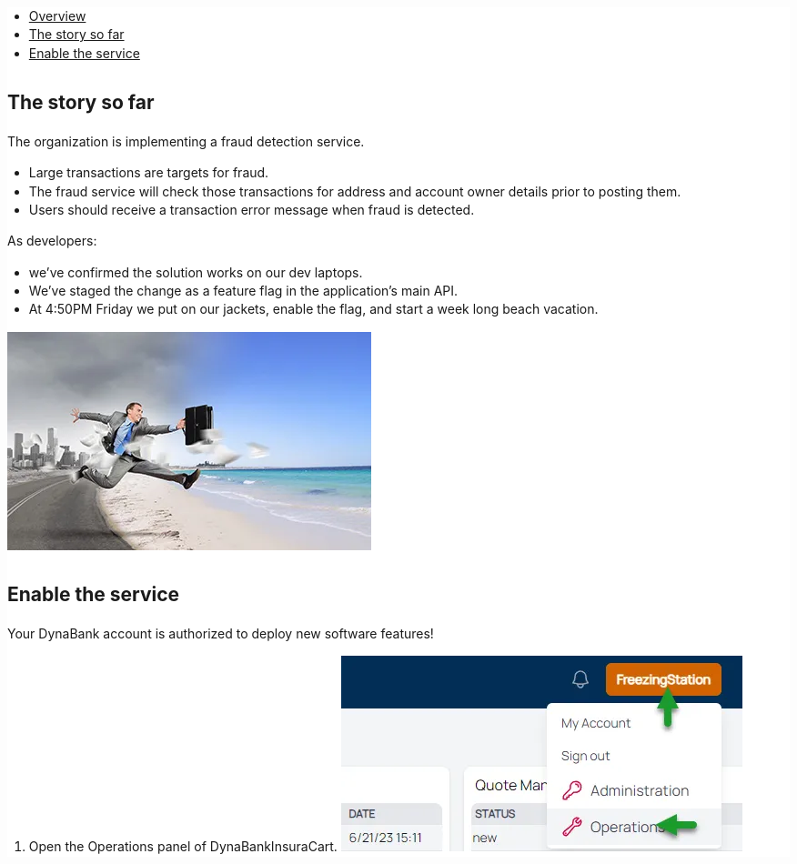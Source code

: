 *   [Overview](#section-overview-5)
*   [The story so far](#the-story-so-far)
*   [Enable the service](#enable-the-service)





The story so far
----------------

The organization is implementing a fraud detection service.

*   Large transactions are targets for fraud.
*   The fraud service will check those transactions for address and account owner details prior to posting them.
*   Users should receive a transaction error message when fraud is detected.

As developers:

*   we’ve confirmed the solution works on our dev laptops.
*   We’ve staged the change as a feature flag in the application’s main API.
*   At 4:50PM Friday we put on our jackets, enable the flag, and start a week long beach vacation.

<img src="../images/leavework.DR6Rlv7g_APkzs.webp">




Enable the service
------------------

Your DynaBank account is authorized to deploy new software features!

1.  Open the Operations panel of DynaBankInsuraCart. <img src="../images/operationsmenu.BWZx_bsl_Z19P4q8.webp">
